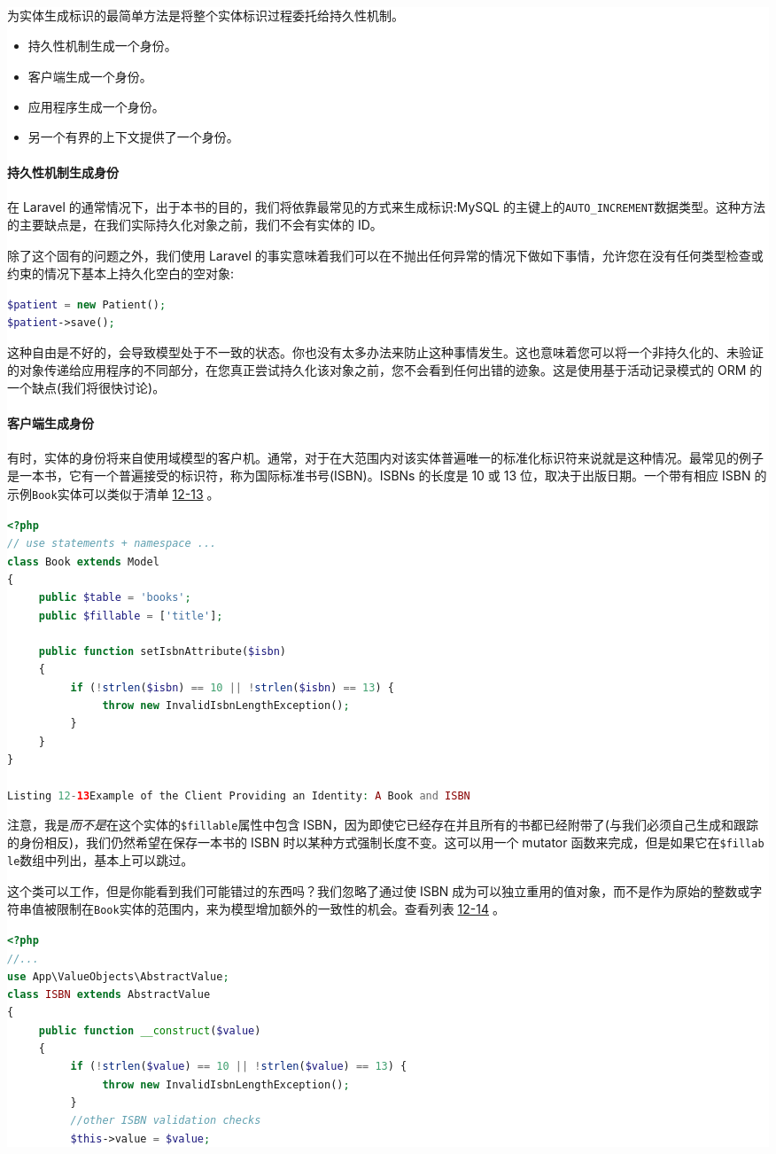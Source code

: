 为实体生成标识的最简单方法是将整个实体标识过程委托给持久性机制。

*   持久性机制生成一个身份。

*   客户端生成一个身份。

*   应用程序生成一个身份。

*   另一个有界的上下文提供了一个身份。

#### 持久性机制生成身份

在 Laravel 的通常情况下，出于本书的目的，我们将依靠最常见的方式来生成标识:MySQL 的主键上的`AUTO_INCREMENT`数据类型。这种方法的主要缺点是，在我们实际持久化对象之前，我们不会有实体的 ID。

除了这个固有的问题之外，我们使用 Laravel 的事实意味着我们可以在不抛出任何异常的情况下做如下事情，允许您在没有任何类型检查或约束的情况下基本上持久化空白的空对象:

```php
$patient = new Patient();
$patient->save();

```

这种自由是不好的，会导致模型处于不一致的状态。你也没有太多办法来防止这种事情发生。这也意味着您可以将一个非持久化的、未验证的对象传递给应用程序的不同部分，在您真正尝试持久化该对象之前，您不会看到任何出错的迹象。这是使用基于活动记录模式的 ORM 的一个缺点(我们将很快讨论)。

#### 客户端生成身份

有时，实体的身份将来自使用域模型的客户机。通常，对于在大范围内对该实体普遍唯一的标准化标识符来说就是这种情况。最常见的例子是一本书，它有一个普遍接受的标识符，称为国际标准书号(ISBN)。ISBNs 的长度是 10 或 13 位，取决于出版日期。一个带有相应 ISBN 的示例`Book`实体可以类似于清单 [12-13](#PC20) 。

```php
<?php
// use statements + namespace ...
class Book extends Model
{
     public $table = 'books';
     public $fillable = ['title'];

     public function setIsbnAttribute($isbn)
     {
          if (!strlen($isbn) == 10 || !strlen($isbn) == 13) {
               throw new InvalidIsbnLengthException();
          }
     }
}

Listing 12-13Example of the Client Providing an Identity: A Book and ISBN

```

注意，我是*而不是*在这个实体的`$fillable`属性中包含 ISBN，因为即使它已经存在并且所有的书都已经附带了(与我们必须自己生成和跟踪的身份相反)，我们仍然希望在保存一本书的 ISBN 时以某种方式强制长度不变。这可以用一个 mutator 函数来完成，但是如果它在`$fillable`数组中列出，基本上可以跳过。

这个类可以工作，但是你能看到我们可能错过的东西吗？我们忽略了通过使 ISBN 成为可以独立重用的值对象，而不是作为原始的整数或字符串值被限制在`Book`实体的范围内，来为模型增加额外的一致性的机会。查看列表 [12-14](#PC21) 。

```php
<?php
//...
use App\ValueObjects\AbstractValue;
class ISBN extends AbstractValue
{
     public function __construct($value)
     {
          if (!strlen($value) == 10 || !strlen($value) == 13) {
               throw new InvalidIsbnLengthException();
          }
          //other ISBN validation checks
          $this->value = $value;
```
